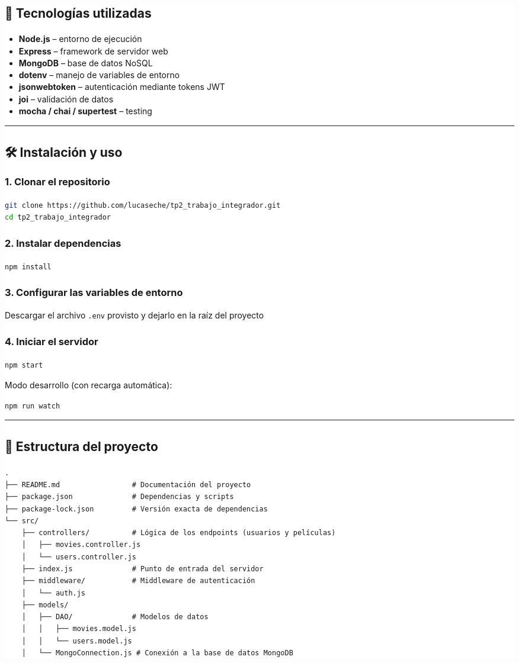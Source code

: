 
## 🧰 Tecnologías utilizadas

- **Node.js** – entorno de ejecución
- **Express** – framework de servidor web
- **MongoDB** – base de datos NoSQL
- **dotenv** – manejo de variables de entorno
- **jsonwebtoken** – autenticación mediante tokens JWT
- **joi** – validación de datos
- **mocha / chai / supertest** – testing

---

## 🛠 Instalación y uso

### 1. Clonar el repositorio

```bash
git clone https://github.com/lucaseche/tp2_trabajo_integrador.git
cd tp2_trabajo_integrador
```

### 2. Instalar dependencias

```bash
npm install
```

### 3. Configurar las variables de entorno

Descargar el archivo `.env` provisto y dejarlo en la raíz del proyecto



### 4. Iniciar el servidor

```bash
npm start
```

Modo desarrollo (con recarga automática):

```bash
npm run watch
```

---

## 📁 Estructura del proyecto

```
.
├── README.md                 # Documentación del proyecto
├── package.json              # Dependencias y scripts
├── package-lock.json         # Versión exacta de dependencias
└── src/
    ├── controllers/          # Lógica de los endpoints (usuarios y películas)
    │   ├── movies.controller.js
    │   └── users.controller.js
    ├── index.js              # Punto de entrada del servidor
    ├── middleware/           # Middleware de autenticación
    │   └── auth.js
    ├── models/
    │   ├── DAO/              # Modelos de datos
    │   │   ├── movies.model.js
    │   │   └── users.model.js
    │   └── MongoConnection.js # Conexión a la base de datos MongoDB
```